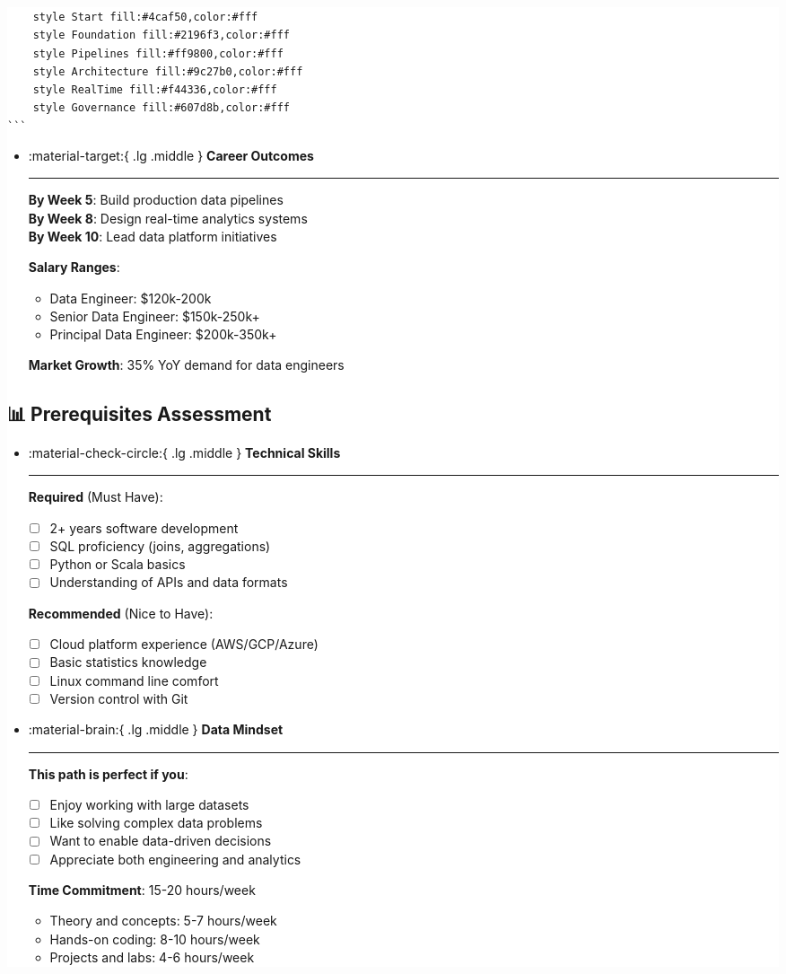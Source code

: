         style Start fill:#4caf50,color:#fff
        style Foundation fill:#2196f3,color:#fff
        style Pipelines fill:#ff9800,color:#fff
        style Architecture fill:#9c27b0,color:#fff
        style RealTime fill:#f44336,color:#fff
        style Governance fill:#607d8b,color:#fff
    ```

- :material-target:{ .lg .middle } **Career Outcomes**
    
    ---
    
    **By Week 5**: Build production data pipelines  
    **By Week 8**: Design real-time analytics systems  
    **By Week 10**: Lead data platform initiatives  
    
    **Salary Ranges**:
    - Data Engineer: $120k-200k
    - Senior Data Engineer: $150k-250k+
    - Principal Data Engineer: $200k-350k+
    
    **Market Growth**: 35% YoY demand for data engineers

</div>

## 📊 Prerequisites Assessment

<div class="grid cards" markdown>

- :material-check-circle:{ .lg .middle } **Technical Skills**
    
    ---
    
    **Required** (Must Have):
    - [ ] 2+ years software development
    - [ ] SQL proficiency (joins, aggregations)
    - [ ] Python or Scala basics
    - [ ] Understanding of APIs and data formats
    
    **Recommended** (Nice to Have):
    - [ ] Cloud platform experience (AWS/GCP/Azure)
    - [ ] Basic statistics knowledge
    - [ ] Linux command line comfort
    - [ ] Version control with Git

- :material-brain:{ .lg .middle } **Data Mindset**
    
    ---
    
    **This path is perfect if you**:
    - [ ] Enjoy working with large datasets
    - [ ] Like solving complex data problems
    - [ ] Want to enable data-driven decisions
    - [ ] Appreciate both engineering and analytics
    
    **Time Commitment**: 15-20 hours/week
    - Theory and concepts: 5-7 hours/week
    - Hands-on coding: 8-10 hours/week
    - Projects and labs: 4-6 hours/week
